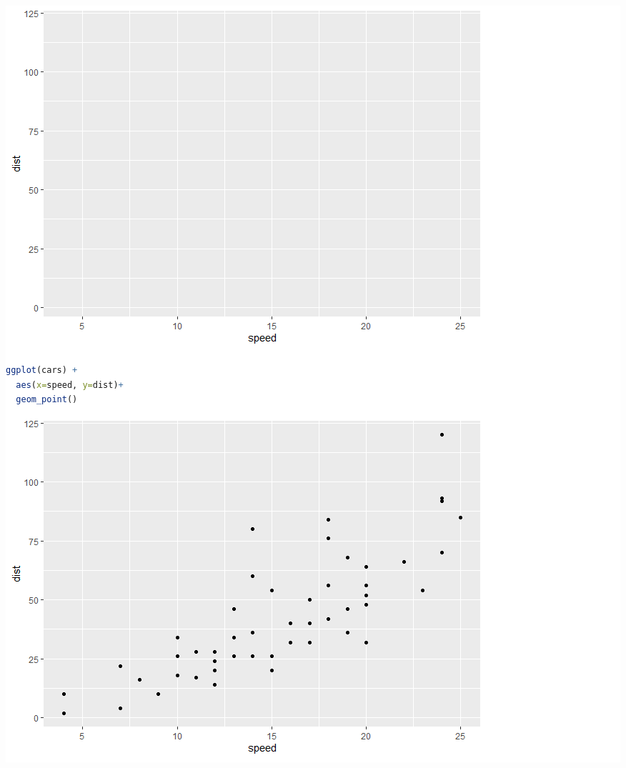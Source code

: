 ![](class05_files/figure-commonmark/unnamed-chunk-4-1.png)

``` r
ggplot(cars) +
  aes(x=speed, y=dist)+
  geom_point()
```

![](class05_files/figure-commonmark/unnamed-chunk-5-1.png)
